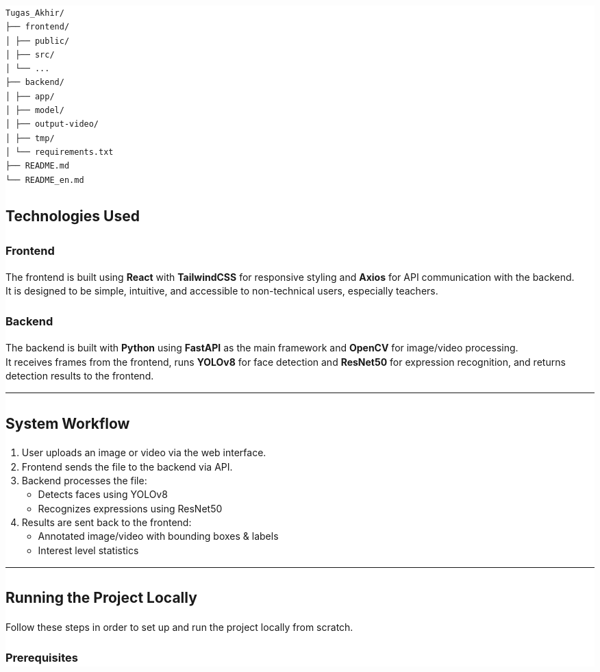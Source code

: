 ```
Tugas_Akhir/
├── frontend/
│ ├── public/
│ ├── src/
│ └── ...
├── backend/
│ ├── app/
│ ├── model/
│ ├── output-video/
│ ├── tmp/
│ └── requirements.txt
├── README.md
└── README_en.md
```

## Technologies Used

### Frontend

The frontend is built using **React** with **TailwindCSS** for responsive styling and **Axios** for API communication with the backend.  
It is designed to be simple, intuitive, and accessible to non-technical users, especially teachers.

### Backend

The backend is built with **Python** using **FastAPI** as the main framework and **OpenCV** for image/video processing.  
It receives frames from the frontend, runs **YOLOv8** for face detection and **ResNet50** for expression recognition, and returns detection results to the frontend.

---

## System Workflow

1. User uploads an image or video via the web interface.
2. Frontend sends the file to the backend via API.
3. Backend processes the file:
   - Detects faces using YOLOv8
   - Recognizes expressions using ResNet50
4. Results are sent back to the frontend:
   - Annotated image/video with bounding boxes & labels
   - Interest level statistics

---

## Running the Project Locally

Follow these steps in order to set up and run the project locally from scratch.

### Prerequisites
